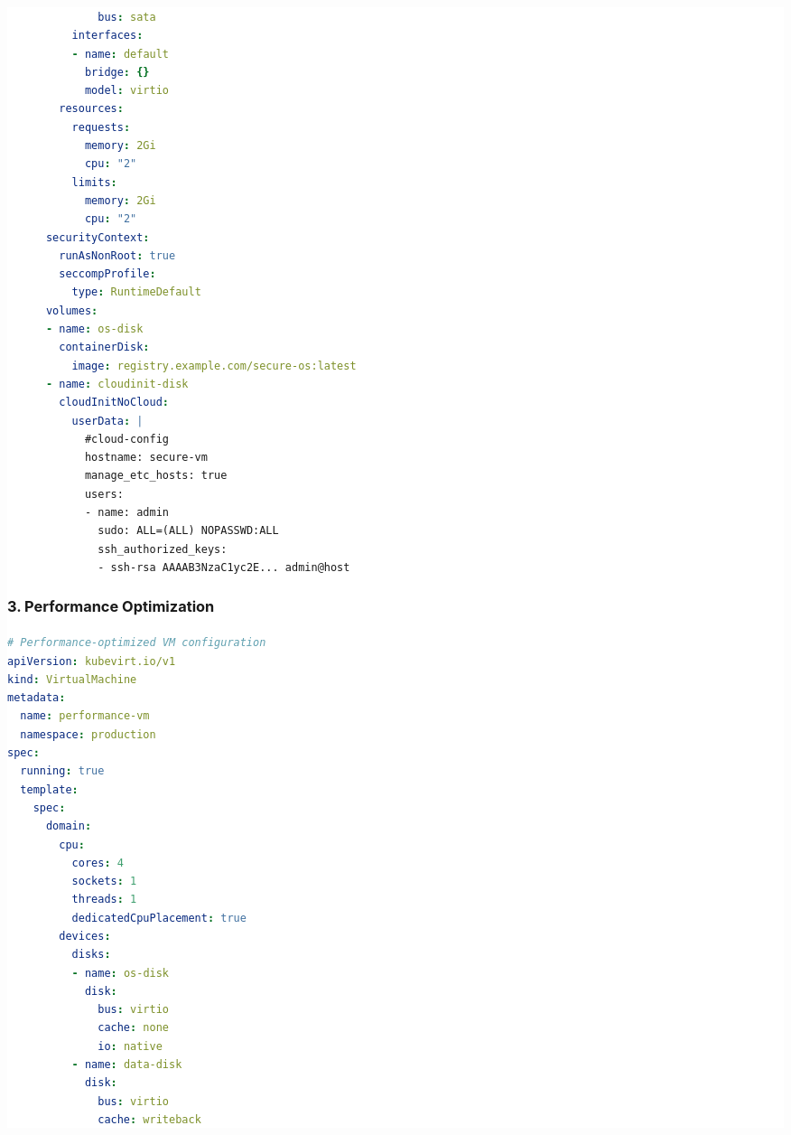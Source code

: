 ```yaml
              bus: sata
          interfaces:
          - name: default
            bridge: {}
            model: virtio
        resources:
          requests:
            memory: 2Gi
            cpu: "2"
          limits:
            memory: 2Gi
            cpu: "2"
      securityContext:
        runAsNonRoot: true
        seccompProfile:
          type: RuntimeDefault
      volumes:
      - name: os-disk
        containerDisk:
          image: registry.example.com/secure-os:latest
      - name: cloudinit-disk
        cloudInitNoCloud:
          userData: |
            #cloud-config
            hostname: secure-vm
            manage_etc_hosts: true
            users:
            - name: admin
              sudo: ALL=(ALL) NOPASSWD:ALL
              ssh_authorized_keys:
              - ssh-rsa AAAAB3NzaC1yc2E... admin@host
```

### 3. Performance Optimization

```yaml
# Performance-optimized VM configuration
apiVersion: kubevirt.io/v1
kind: VirtualMachine
metadata:
  name: performance-vm
  namespace: production
spec:
  running: true
  template:
    spec:
      domain:
        cpu:
          cores: 4
          sockets: 1
          threads: 1
          dedicatedCpuPlacement: true
        devices:
          disks:
          - name: os-disk
            disk:
              bus: virtio
              cache: none
              io: native
          - name: data-disk
            disk:
              bus: virtio
              cache: writeback
```